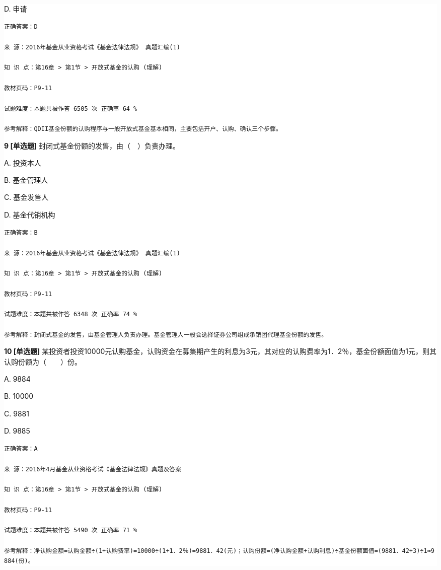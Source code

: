 D. 申请&nbsp;

```
正确答案：D

来 源：2016年基金从业资格考试《基金法律法规》 真题汇编(1)

知 识 点：第16章 > 第1节 > 开放式基金的认购 (理解)

教材页码：P9-11

试题难度：本题共被作答 6505 次 正确率 64 %

参考解释：QDII基金份额的认购程序与一般开放式基金基本相同，主要包括开户、认购、确认三个步骤。
```


**9 [单选题]** 封闭式基金份额的发售，由（&emsp;）负责办理。 

A. 投资本人&nbsp;

B. 基金管理人&nbsp;

C. 基金发售人&nbsp;

D. 基金代销机构&nbsp;

```
正确答案：B

来 源：2016年基金从业资格考试《基金法律法规》 真题汇编(1)

知 识 点：第16章 > 第1节 > 开放式基金的认购 (理解)

教材页码：P9-11

试题难度：本题共被作答 6348 次 正确率 74 %

参考解释：封闭式基金的发售，由基金管理人负责办理。基金管理人一般会选择证券公司组成承销团代理基金份额的发售。
```


**10 [单选题]** 某投资者投资10000元认购基金，认购资金在募集期产生的利息为3元，其对应的认购费率为1．2％，基金份额面值为1元，则其认购份额为（&emsp;&emsp;）份。

A. 9884

B. 10000

C. 9881

D. 9885 

```
正确答案：A

来 源：2016年4月基金从业资格考试《基金法律法规》真题及答案

知 识 点：第16章 > 第1节 > 开放式基金的认购 (理解)

教材页码：P9-11

试题难度：本题共被作答 5490 次 正确率 71 %

参考解释：净认购金额=认购金额÷(1+认购费率)=10000÷(1+1．2％)=9881．42(元)；认购份额=(净认购金额+认购利息)÷基金份额面值=(9881．42+3)÷1≈9884(份)。
```

